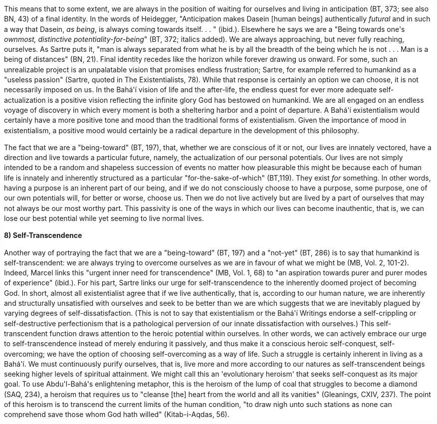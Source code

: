 This means that to some extent, we are always in the position of waiting for ourselves and living in anticipation (BT, 373; see also BN, 43) of a final identity. In the words of Heidegger, "Anticipation makes Dasein \[human beings\] authentically _futural_ and in such a way that Dasein, _as being_, is always coming towards itself. . . " (ibid.). Elsewhere he says we are a "Being towards one's _ownmost, distinctive potentiality-for-being_" (BT, 372; italics added). We are always approaching, but never fully reaching, ourselves. As Sartre puts it, "man is always separated from what he is by all the breadth of the being which he is not . . . Man is a being of distances" (BN, 21). Final identity recedes like the horizon while forever drawing us onward. For some, such an unrealizable project is an unpalatable vision that promises endless frustration; Sartre, for example referred to humankind as a "useless passion" (Sartre, quoted in The Existentialists, 78). While that response is certainly an option we can choose, it is not necessarily imposed on us. In the Bahá'í vision of life and the after-life, the endless quest for ever more adequate self-actualization is a positive vision reflecting the infinite glory God has bestowed on humankind. We are all engaged on an endless voyage of discovery in which every moment is both a sheltering harbor and a point of departure. A Bahá'í existentialism would certainly have a more positive tone and mood than the traditional forms of existentialism. Given the importance of mood in existentialism, a positive mood would certainly be a radical departure in the development of this philosophy.  
  
The fact that we are a "being-toward" (BT, 197), that, whether we are conscious of it or not, our lives are innately vectored, have a direction and live towards a particular future, namely, the actualization of our personal potentials. Our lives are not simply intended to be a random and shapeless succession of events no matter how pleasurable this might be because each of human life is innately and inherently structured as a particular "for-the-sake-of-which" (BT,119). They exist _for_ something. In other words, having a purpose is an inherent part of our being, and if we do not consciously choose to have a purpose, some purpose, one of our own potentials will, for better or worse, choose us. Then we do not live actively but are lived by a part of ourselves that may not always be our most worthy part. This passivity is one of the ways in which our lives can become inauthentic, that is, we can lose our best potential while yet seeming to live normal lives.  
  
**8) Self-Transcendence**  
  
Another way of portraying the fact that we are a "being-toward" (BT, 197) and a "not-yet" (BT, 286) is to say that humankind is self-transcendent: we are always trying to overcome ourselves as we are in favour of what we might be (MB, Vol. 2, 101-2). Indeed, Marcel links this "urgent inner need for transcendence" (MB, Vol. 1, 68) to "an aspiration towards purer and purer modes of experience" (ibid.). For his part, Sartre links our urge for self-transcendence to the inherently doomed project of becoming God. In short, almost all existentialist agree that if we live authentically, that is, according to our human nature, we are inherently and structurally unsatisfied with ourselves and seek to be better than we are which suggests that we are inevitably plagued by varying degrees of self-dissatisfaction. (This is not to say that existentialism or the Bahá'í Writings endorse a self-crippling or self-destructive perfectionism that is a pathological perversion of our innate dissatisfaction with ourselves.) This self-transcendent function draws attention to the heroic potential within ourselves. In other words, we can actively embrace our urge to self-transcendence instead of merely enduring it passively, and thus make it a conscious heroic self-conquest, self-overcoming; we have the option of choosing self-overcoming as a way of life. Such a struggle is certainly inherent in living as a Bahá'í. We must continuously purify ourselves, that is, live more and more according to our natures as self-transcendent beings seeking higher levels of spiritual attainment. We might call this an 'evolutionary heroism' that seeks self-conquest as its major goal. To use Abdu'l-Bahá's enlightening metaphor, this is the heroism of the lump of coal that struggles to become a diamond (SAQ, 234), a heroism that requires us to "cleanse \[the\] heart from the world and all its vanities" (Gleanings, CXIV, 237). The point of this heroism is to transcend the current limits of the human condition, "to draw nigh unto such stations as none can comprehend save those whom God hath willed" (Kitab-i-Aqdas, 56).  
  